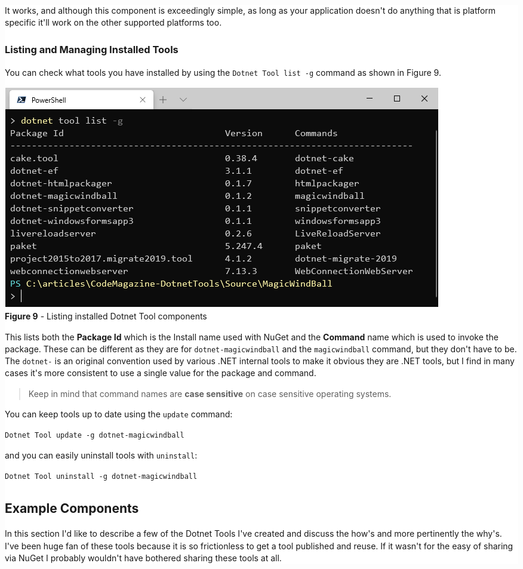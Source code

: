 It works, and although this component is exceedingly simple, as long as your application doesn't do anything that is platform specific it'll work on the other supported platforms too.

### Listing and Managing Installed Tools
You can check what tools you have installed by using the `Dotnet Tool list -g` command as shown in Figure 9.

![](images/DotnetToolList.png)  
**Figure 9** - Listing installed Dotnet Tool components

This lists both the **Package Id** which is the Install name used with NuGet and the **Command** name which is used to invoke the package. These can be different as they are for `dotnet-magicwindball` and the `magicwindball` command, but they don't have to be. The `dotnet-` is an original convention used by various .NET internal tools to make it obvious they are .NET tools, but I find in many cases it's more consistent to use a single value for the package and command.

> Keep in mind that command names are **case sensitive** on case sensitive operating systems.

You can keep tools up to date using the `update` command:

```ps
Dotnet Tool update -g dotnet-magicwindball
```

and you can easily uninstall tools with `uninstall`:

```ps
Dotnet Tool uninstall -g dotnet-magicwindball
```

## Example Components
In this section I'd like to describe a few of the Dotnet Tools I've created and discuss the how's and more pertinently the why's. I've been huge fan of these tools because it is so frictionless to get a tool published and reuse. If it wasn't for the easy of sharing via NuGet I probably wouldn't have bothered sharing these tools at all.
